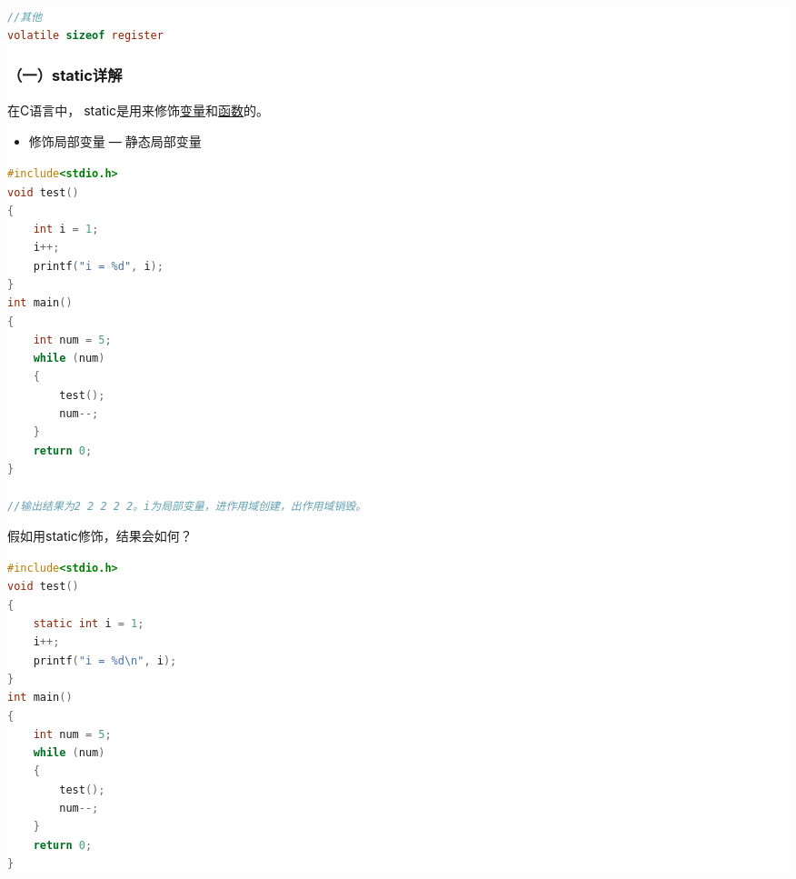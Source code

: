 ```c
//其他
volatile sizeof register
```

### （一）static详解

在C语言中， static是用来修饰<u>变量</u>和<u>函数</u>的。

- 修饰局部变量 — 静态局部变量

```c
#include<stdio.h>
void test()
{
    int i = 1;
    i++;
    printf("i = %d", i);
}
int main()
{
    int num = 5;
    while (num)
    {
        test();
        num--;
    }
    return 0;
}

//输出结果为2 2 2 2 2。i为局部变量，进作用域创建，出作用域销毁。
```

假如用static修饰，结果会如何？

````c
#include<stdio.h>
void test()
{
    static int i = 1;
    i++;
    printf("i = %d\n", i);
}
int main()
{
    int num = 5;
    while (num)
    {
        test();
        num--;
    }
    return 0;
}
````
